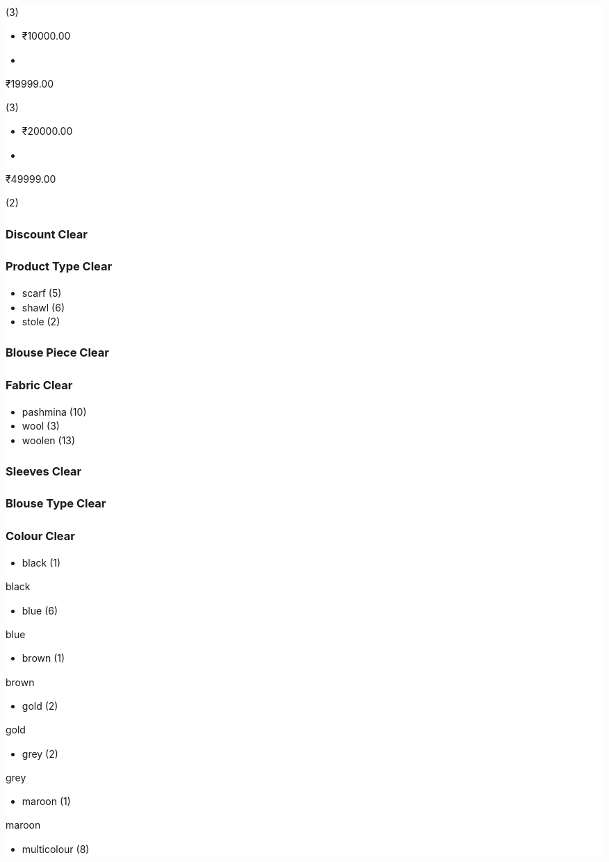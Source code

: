 (3)
- ₹10000.00

-

₹19999.00

(3)
- ₹20000.00

-

₹49999.00

(2)

### Discount Clear

### Product Type Clear

- scarf (5)
- shawl (6)
- stole (2)

### Blouse Piece Clear

### Fabric Clear

- pashmina (10)
- wool (3)
- woolen (13)

### Sleeves Clear

### Blouse Type Clear

### Colour Clear

- black (1)

black
- blue (6)

blue
- brown (1)

brown
- gold (2)

gold
- grey (2)

grey
- maroon (1)

maroon
- multicolour (8)
